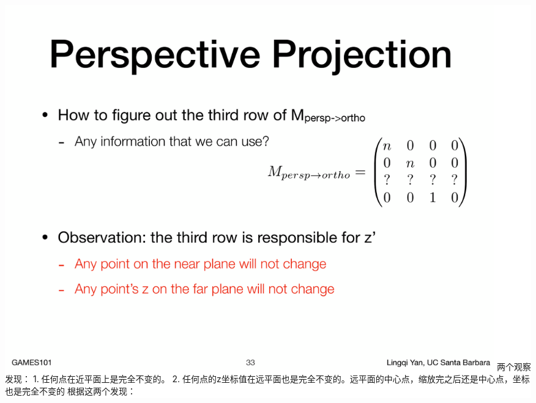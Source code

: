 <img src="2020-03-17-18-17-30.png" width = "800" alt=""/>
两个观察发现：
1. 任何点在近平面上是完全不变的。
2. 任何点的z坐标值在远平面也是完全不变的。远平面的中心点，缩放完之后还是中心点，坐标也是完全不变的
根据这两个发现：